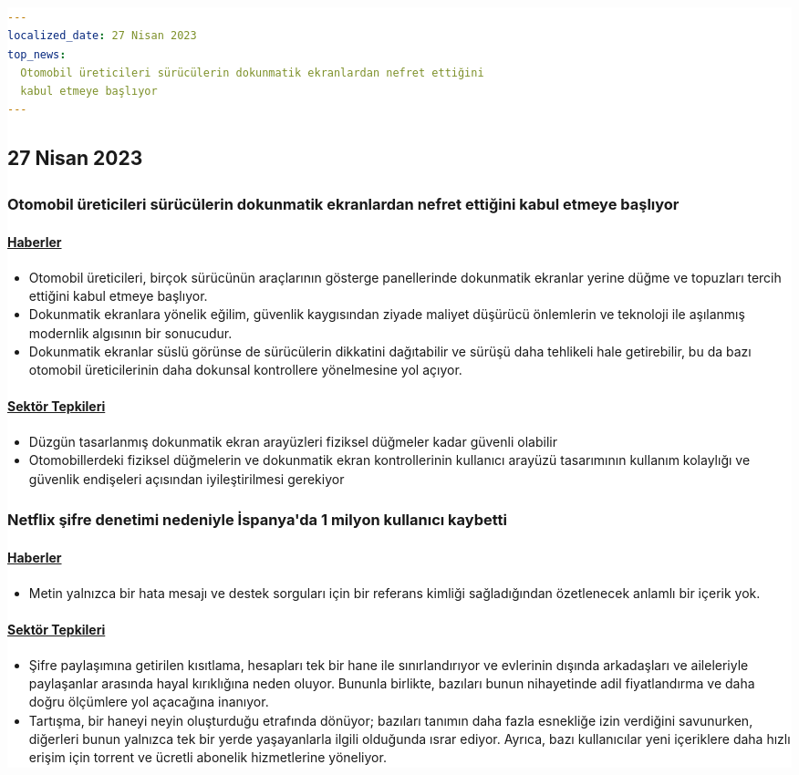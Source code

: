 ```yaml
---
localized_date: 27 Nisan 2023
top_news:
  Otomobil üreticileri sürücülerin dokunmatik ekranlardan nefret ettiğini
  kabul etmeye başlıyor
---
```




## 27 Nisan 2023

### Otomobil üreticileri sürücülerin dokunmatik ekranlardan nefret ettiğini kabul etmeye başlıyor

#### [Haberler](https://slate.com/business/2023/04/cars-buttons-touchscreens-vw-porsche-nissan-hyundai.html)

- Otomobil üreticileri, birçok sürücünün araçlarının gösterge panellerinde dokunmatik ekranlar yerine düğme ve topuzları tercih ettiğini kabul etmeye başlıyor.
- Dokunmatik ekranlara yönelik eğilim, güvenlik kaygısından ziyade maliyet düşürücü önlemlerin ve teknoloji ile aşılanmış modernlik algısının bir sonucudur.
- Dokunmatik ekranlar süslü görünse de sürücülerin dikkatini dağıtabilir ve sürüşü daha tehlikeli hale getirebilir, bu da bazı otomobil üreticilerinin daha dokunsal kontrollere yönelmesine yol açıyor.

#### [Sektör Tepkileri](http://news.ycombinator.com/item?id=35720865)

- Düzgün tasarlanmış dokunmatik ekran arayüzleri fiziksel düğmeler kadar güvenli olabilir
- Otomobillerdeki fiziksel düğmelerin ve dokunmatik ekran kontrollerinin kullanıcı arayüzü tasarımının kullanım kolaylığı ve güvenlik endişeleri açısından iyileştirilmesi gerekiyor

### Netflix şifre denetimi nedeniyle İspanya'da 1 milyon kullanıcı kaybetti

#### [Haberler](https://www.bloomberg.com/news/articles/2023-04-25/netflix-loses-1-million-users-in-spain-over-password-policing)

- Metin yalnızca bir hata mesajı ve destek sorguları için bir referans kimliği sağladığından özetlenecek anlamlı bir içerik yok.

#### [Sektör Tepkileri](http://news.ycombinator.com/item?id=35710269)

- Şifre paylaşımına getirilen kısıtlama, hesapları tek bir hane ile sınırlandırıyor ve evlerinin dışında arkadaşları ve aileleriyle paylaşanlar arasında hayal kırıklığına neden oluyor. Bununla birlikte, bazıları bunun nihayetinde adil fiyatlandırma ve daha doğru ölçümlere yol açacağına inanıyor.
- Tartışma, bir haneyi neyin oluşturduğu etrafında dönüyor; bazıları tanımın daha fazla esnekliğe izin verdiğini savunurken, diğerleri bunun yalnızca tek bir yerde yaşayanlarla ilgili olduğunda ısrar ediyor. Ayrıca, bazı kullanıcılar yeni içeriklere daha hızlı erişim için torrent ve ücretli abonelik hizmetlerine yöneliyor.
